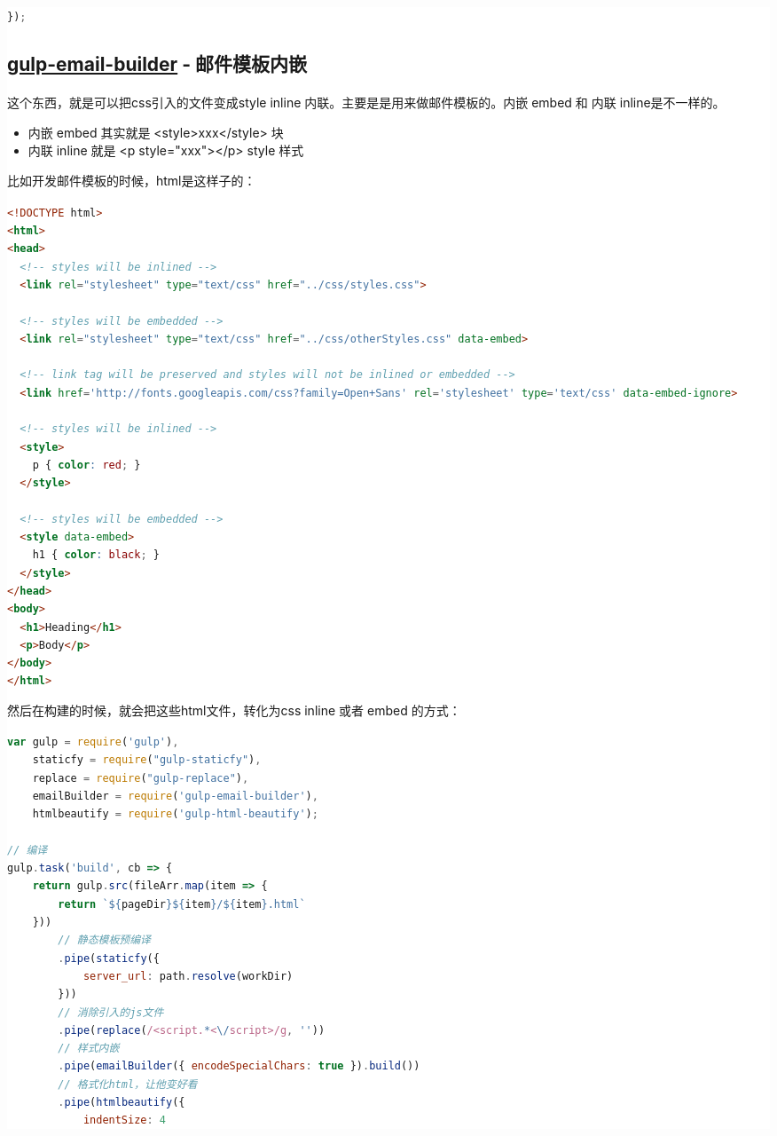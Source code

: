 ```javascript
});
```
## [gulp-email-builder](https://www.npmjs.com/package/gulp-email-builder) - 邮件模板内嵌
这个东西，就是可以把css引入的文件变成style inline 内联。主要是是用来做邮件模板的。内嵌 embed 和 内联 inline是不一样的。
- 内嵌 embed 其实就是 &lt;style&gt;xxx&lt;/style&gt; 块
- 内联 inline 就是 &lt;p style="xxx"&gt;&lt;/p&gt; style 样式

比如开发邮件模板的时候，html是这样子的：
```html
<!DOCTYPE html>
<html>
<head>
  <!-- styles will be inlined -->
  <link rel="stylesheet" type="text/css" href="../css/styles.css">
 
  <!-- styles will be embedded -->
  <link rel="stylesheet" type="text/css" href="../css/otherStyles.css" data-embed>
 
  <!-- link tag will be preserved and styles will not be inlined or embedded -->
  <link href='http://fonts.googleapis.com/css?family=Open+Sans' rel='stylesheet' type='text/css' data-embed-ignore>
 
  <!-- styles will be inlined -->
  <style>
    p { color: red; }
  </style> 
 
  <!-- styles will be embedded -->
  <style data-embed>
    h1 { color: black; }
  </style> 
</head>
<body>
  <h1>Heading</h1>
  <p>Body</p>
</body>
</html>
```
然后在构建的时候，就会把这些html文件，转化为css inline 或者 embed 的方式：
```javascript
var gulp = require('gulp'),
    staticfy = require("gulp-staticfy"),
    replace = require("gulp-replace"),
    emailBuilder = require('gulp-email-builder'),
    htmlbeautify = require('gulp-html-beautify');

// 编译
gulp.task('build', cb => {
    return gulp.src(fileArr.map(item => {
        return `${pageDir}${item}/${item}.html`
    }))
        // 静态模板预编译
        .pipe(staticfy({
            server_url: path.resolve(workDir)
        }))
        // 消除引入的js文件
        .pipe(replace(/<script.*<\/script>/g, ''))
        // 样式内嵌
        .pipe(emailBuilder({ encodeSpecialChars: true }).build())
        // 格式化html，让他变好看
        .pipe(htmlbeautify({
            indentSize: 4
```